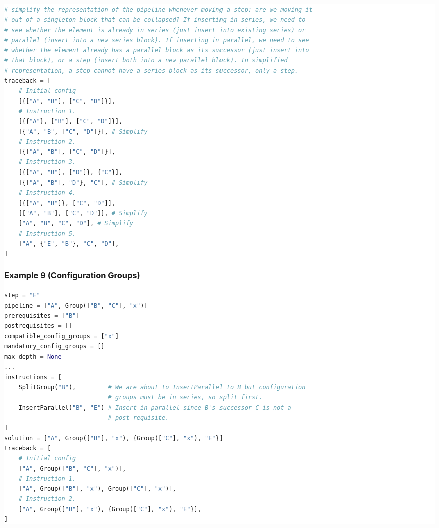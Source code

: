```Python
# simplify the representation of the pipeline whenever moving a step; are we moving it
# out of a singleton block that can be collapsed? If inserting in series, we need to
# see whether the element is already in series (just insert into existing series) or
# parallel (insert into a new series block). If inserting in parallel, we need to see
# whether the element already has a parallel block as its successor (just insert into
# that block), or a step (insert both into a new parallel block). In simplified 
# representation, a step cannot have a series block as its successor, only a step.
traceback = [
    # Initial config
    [{["A", "B"], ["C", "D"]}],
    # Instruction 1.
    [{{"A"}, ["B"], ["C", "D"]}],
    [{"A", "B", ["C", "D"]}], # Simplify 
    # Instruction 2.
    [{["A", "B"], ["C", "D"]}],
    # Instruction 3.
    [{["A", "B"], ["D"]}, {"C"}], 
    [{["A", "B"], "D"}, "C"], # Simplify
    # Instruction 4.
    [{["A", "B"]}, ["C", "D"]],
    [["A", "B"], ["C", "D"]], # Simplify
    ["A", "B", "C", "D"], # Simplify
    # Instruction 5.
    ["A", {"E", "B"}, "C", "D"],
]
```

### Example 9 (Configuration Groups)

```Python
step = "E"
pipeline = ["A", Group(["B", "C"], "x")]
prerequisites = ["B"]
postrequisites = []
compatible_config_groups = ["x"]
mandatory_config_groups = []
max_depth = None
...
instructions = [
    SplitGroup("B"),         # We are about to InsertParallel to B but configuration
                             # groups must be in series, so split first.
    InsertParallel("B", "E") # Insert in parallel since B's successor C is not a
                             # post-requisite.
]
solution = ["A", Group(["B"], "x"), {Group(["C"], "x"), "E"}]
traceback = [
    # Initial config
    ["A", Group(["B", "C"], "x")],
    # Instruction 1.
    ["A", Group(["B"], "x"), Group(["C"], "x")],
    # Instruction 2.
    ["A", Group(["B"], "x"), {Group(["C"], "x"), "E"}],
]
```
